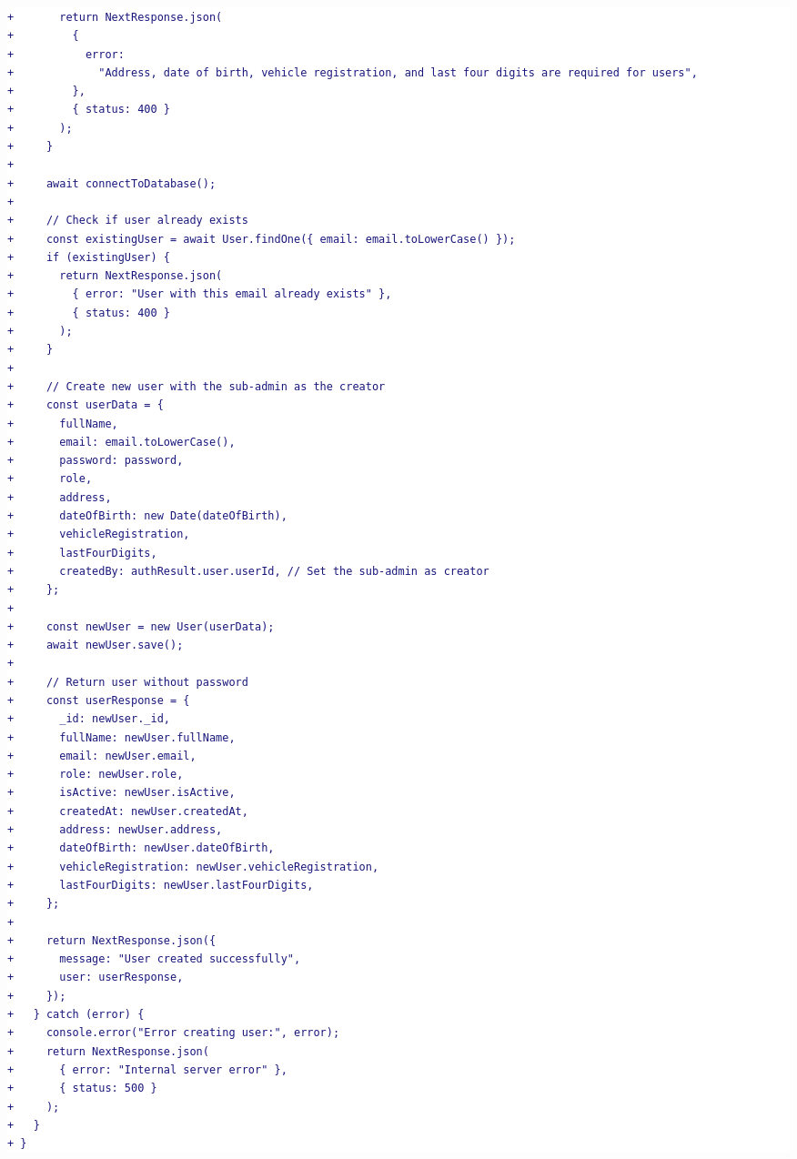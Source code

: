 ```diff
+       return NextResponse.json(
+         {
+           error:
+             "Address, date of birth, vehicle registration, and last four digits are required for users",
+         },
+         { status: 400 }
+       );
+     }
+ 
+     await connectToDatabase();
+ 
+     // Check if user already exists
+     const existingUser = await User.findOne({ email: email.toLowerCase() });
+     if (existingUser) {
+       return NextResponse.json(
+         { error: "User with this email already exists" },
+         { status: 400 }
+       );
+     }
+ 
+     // Create new user with the sub-admin as the creator
+     const userData = {
+       fullName,
+       email: email.toLowerCase(),
+       password: password,
+       role,
+       address,
+       dateOfBirth: new Date(dateOfBirth),
+       vehicleRegistration,
+       lastFourDigits,
+       createdBy: authResult.user.userId, // Set the sub-admin as creator
+     };
+ 
+     const newUser = new User(userData);
+     await newUser.save();
+ 
+     // Return user without password
+     const userResponse = {
+       _id: newUser._id,
+       fullName: newUser.fullName,
+       email: newUser.email,
+       role: newUser.role,
+       isActive: newUser.isActive,
+       createdAt: newUser.createdAt,
+       address: newUser.address,
+       dateOfBirth: newUser.dateOfBirth,
+       vehicleRegistration: newUser.vehicleRegistration,
+       lastFourDigits: newUser.lastFourDigits,
+     };
+ 
+     return NextResponse.json({
+       message: "User created successfully",
+       user: userResponse,
+     });
+   } catch (error) {
+     console.error("Error creating user:", error);
+     return NextResponse.json(
+       { error: "Internal server error" },
+       { status: 500 }
+     );
+   }
+ } 
```